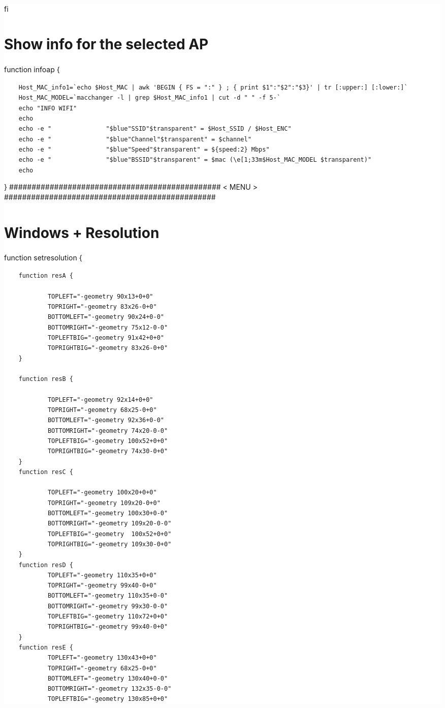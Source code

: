 fi

# Show info for the selected AP
function infoap {

        Host_MAC_info1=`echo $Host_MAC | awk 'BEGIN { FS = ":" } ; { print $1":"$2":"$3}' | tr [:upper:] [:lower:]`
        Host_MAC_MODEL=`macchanger -l | grep $Host_MAC_info1 | cut -d " " -f 5-`
        echo "INFO WIFI"
        echo
        echo -e "               "$blue"SSID"$transparent" = $Host_SSID / $Host_ENC"
        echo -e "               "$blue"Channel"$transparent" = $channel"
        echo -e "               "$blue"Speed"$transparent" = ${speed:2} Mbps"
        echo -e "               "$blue"BSSID"$transparent" = $mac (\e[1;33m$Host_MAC_MODEL $transparent)"
        echo
}
############################################### < MENU > ###############################################

# Windows + Resolution
function setresolution {

        function resA {

                TOPLEFT="-geometry 90x13+0+0"
                TOPRIGHT="-geometry 83x26-0+0"
                BOTTOMLEFT="-geometry 90x24+0-0"
                BOTTOMRIGHT="-geometry 75x12-0-0"
                TOPLEFTBIG="-geometry 91x42+0+0"
                TOPRIGHTBIG="-geometry 83x26-0+0"
        }

        function resB {

                TOPLEFT="-geometry 92x14+0+0"
                TOPRIGHT="-geometry 68x25-0+0"
                BOTTOMLEFT="-geometry 92x36+0-0"
                BOTTOMRIGHT="-geometry 74x20-0-0"
                TOPLEFTBIG="-geometry 100x52+0+0"
                TOPRIGHTBIG="-geometry 74x30-0+0"
        }
        function resC {

                TOPLEFT="-geometry 100x20+0+0"
                TOPRIGHT="-geometry 109x20-0+0"
                BOTTOMLEFT="-geometry 100x30+0-0"
                BOTTOMRIGHT="-geometry 109x20-0-0"
                TOPLEFTBIG="-geometry  100x52+0+0"
                TOPRIGHTBIG="-geometry 109x30-0+0"
        }
        function resD {
                TOPLEFT="-geometry 110x35+0+0"
                TOPRIGHT="-geometry 99x40-0+0"
                BOTTOMLEFT="-geometry 110x35+0-0"
                BOTTOMRIGHT="-geometry 99x30-0-0"
                TOPLEFTBIG="-geometry 110x72+0+0"
                TOPRIGHTBIG="-geometry 99x40-0+0"
        }
        function resE {
                TOPLEFT="-geometry 130x43+0+0"
                TOPRIGHT="-geometry 68x25-0+0"
                BOTTOMLEFT="-geometry 130x40+0-0"
                BOTTOMRIGHT="-geometry 132x35-0-0"
                TOPLEFTBIG="-geometry 130x85+0+0"
